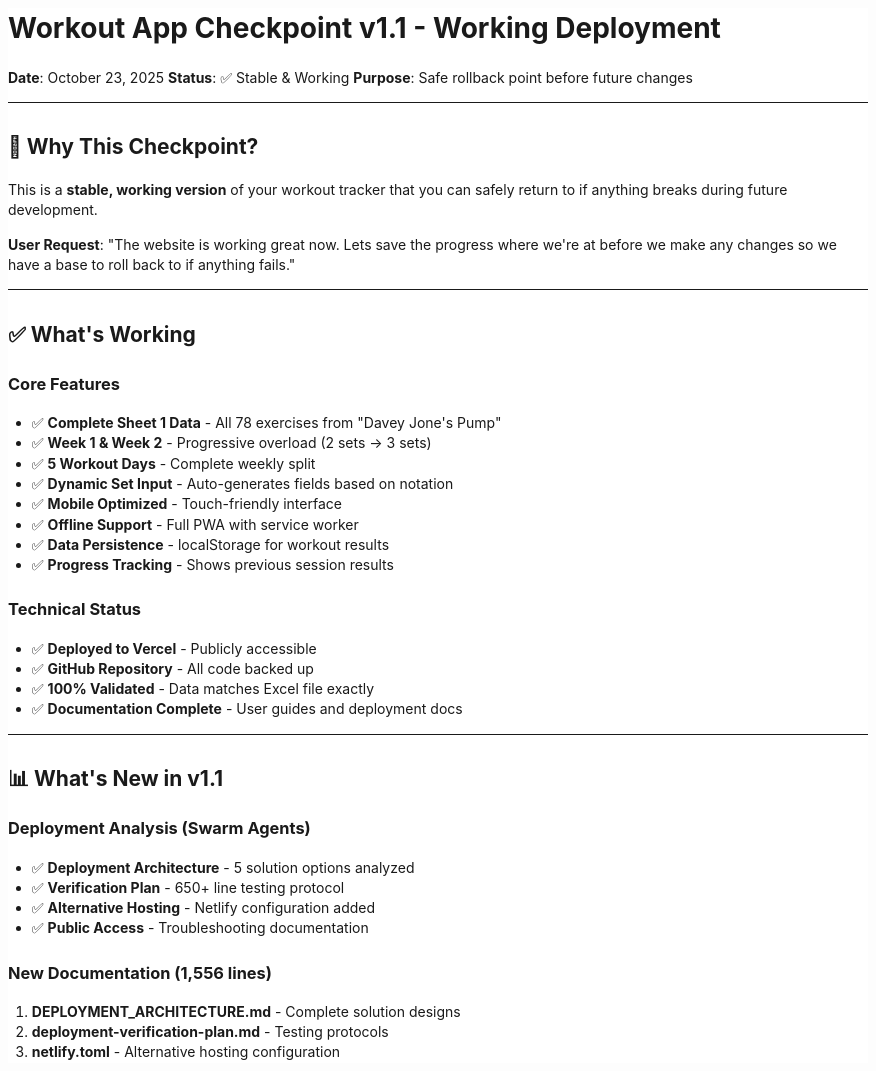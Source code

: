 # Workout App Checkpoint v1.1 - Working Deployment

**Date**: October 23, 2025
**Status**: ✅ Stable & Working
**Purpose**: Safe rollback point before future changes

---

## 🎯 Why This Checkpoint?

This is a **stable, working version** of your workout tracker that you can safely return to if anything breaks during future development.

**User Request**: "The website is working great now. Lets save the progress where we're at before we make any changes so we have a base to roll back to if anything fails."

---

## ✅ What's Working

### Core Features
- ✅ **Complete Sheet 1 Data** - All 78 exercises from "Davey Jone's Pump"
- ✅ **Week 1 & Week 2** - Progressive overload (2 sets → 3 sets)
- ✅ **5 Workout Days** - Complete weekly split
- ✅ **Dynamic Set Input** - Auto-generates fields based on notation
- ✅ **Mobile Optimized** - Touch-friendly interface
- ✅ **Offline Support** - Full PWA with service worker
- ✅ **Data Persistence** - localStorage for workout results
- ✅ **Progress Tracking** - Shows previous session results

### Technical Status
- ✅ **Deployed to Vercel** - Publicly accessible
- ✅ **GitHub Repository** - All code backed up
- ✅ **100% Validated** - Data matches Excel file exactly
- ✅ **Documentation Complete** - User guides and deployment docs

---

## 📊 What's New in v1.1

### Deployment Analysis (Swarm Agents)
- ✅ **Deployment Architecture** - 5 solution options analyzed
- ✅ **Verification Plan** - 650+ line testing protocol
- ✅ **Alternative Hosting** - Netlify configuration added
- ✅ **Public Access** - Troubleshooting documentation

### New Documentation (1,556 lines)
1. **DEPLOYMENT_ARCHITECTURE.md** - Complete solution designs
2. **deployment-verification-plan.md** - Testing protocols
3. **netlify.toml** - Alternative hosting configuration
